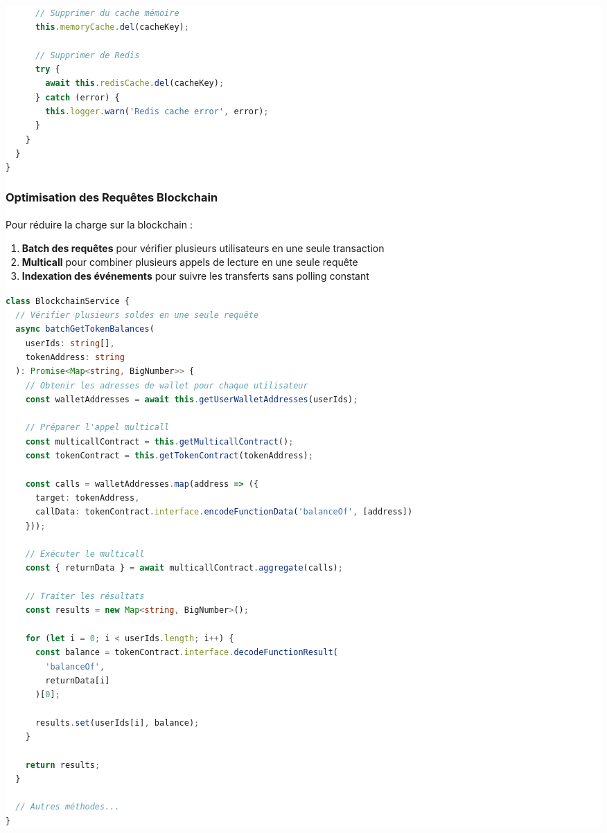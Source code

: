 ```typescript
      // Supprimer du cache mémoire
      this.memoryCache.del(cacheKey);
      
      // Supprimer de Redis
      try {
        await this.redisCache.del(cacheKey);
      } catch (error) {
        this.logger.warn('Redis cache error', error);
      }
    }
  }
}
```

### Optimisation des Requêtes Blockchain

Pour réduire la charge sur la blockchain :

1. **Batch des requêtes** pour vérifier plusieurs utilisateurs en une seule transaction
2. **Multicall** pour combiner plusieurs appels de lecture en une seule requête
3. **Indexation des événements** pour suivre les transferts sans polling constant

```typescript
class BlockchainService {
  // Vérifier plusieurs soldes en une seule requête
  async batchGetTokenBalances(
    userIds: string[],
    tokenAddress: string
  ): Promise<Map<string, BigNumber>> {
    // Obtenir les adresses de wallet pour chaque utilisateur
    const walletAddresses = await this.getUserWalletAddresses(userIds);
    
    // Préparer l'appel multicall
    const multicallContract = this.getMulticallContract();
    const tokenContract = this.getTokenContract(tokenAddress);
    
    const calls = walletAddresses.map(address => ({
      target: tokenAddress,
      callData: tokenContract.interface.encodeFunctionData('balanceOf', [address])
    }));
    
    // Exécuter le multicall
    const { returnData } = await multicallContract.aggregate(calls);
    
    // Traiter les résultats
    const results = new Map<string, BigNumber>();
    
    for (let i = 0; i < userIds.length; i++) {
      const balance = tokenContract.interface.decodeFunctionResult(
        'balanceOf',
        returnData[i]
      )[0];
      
      results.set(userIds[i], balance);
    }
    
    return results;
  }
  
  // Autres méthodes...
}
```

